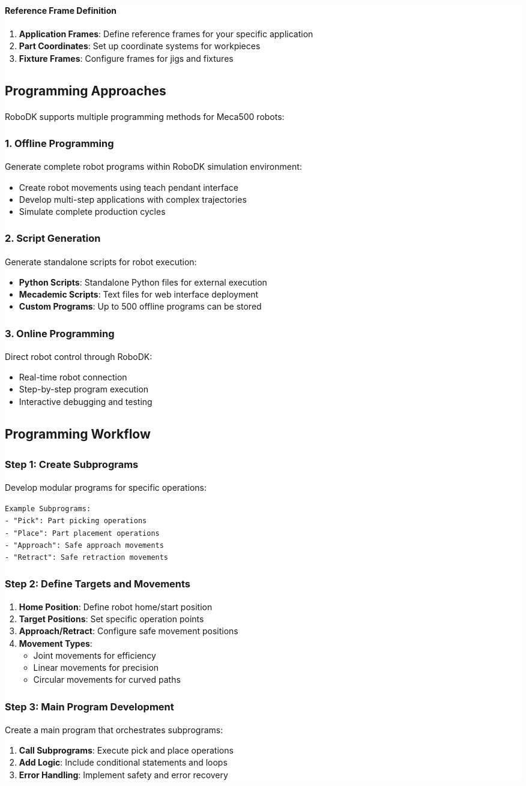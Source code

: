 #### Reference Frame Definition
1. **Application Frames**: Define reference frames for your specific application
2. **Part Coordinates**: Set up coordinate systems for workpieces
3. **Fixture Frames**: Configure frames for jigs and fixtures

## Programming Approaches

RoboDK supports multiple programming methods for Meca500 robots:

### 1. Offline Programming
Generate complete robot programs within RoboDK simulation environment:
- Create robot movements using teach pendant interface
- Develop multi-step applications with complex trajectories
- Simulate complete production cycles

### 2. Script Generation
Generate standalone scripts for robot execution:
- **Python Scripts**: Standalone Python files for external execution
- **Mecademic Scripts**: Text files for web interface deployment
- **Custom Programs**: Up to 500 offline programs can be stored

### 3. Online Programming
Direct robot control through RoboDK:
- Real-time robot connection
- Step-by-step program execution
- Interactive debugging and testing

## Programming Workflow

### Step 1: Create Subprograms
Develop modular programs for specific operations:

```
Example Subprograms:
- "Pick": Part picking operations
- "Place": Part placement operations
- "Approach": Safe approach movements
- "Retract": Safe retraction movements
```

### Step 2: Define Targets and Movements
1. **Home Position**: Define robot home/start position
2. **Target Positions**: Set specific operation points
3. **Approach/Retract**: Configure safe movement positions
4. **Movement Types**: 
   - Joint movements for efficiency
   - Linear movements for precision
   - Circular movements for curved paths

### Step 3: Main Program Development
Create a main program that orchestrates subprograms:
1. **Call Subprograms**: Execute pick and place operations
2. **Add Logic**: Include conditional statements and loops
3. **Error Handling**: Implement safety and error recovery
